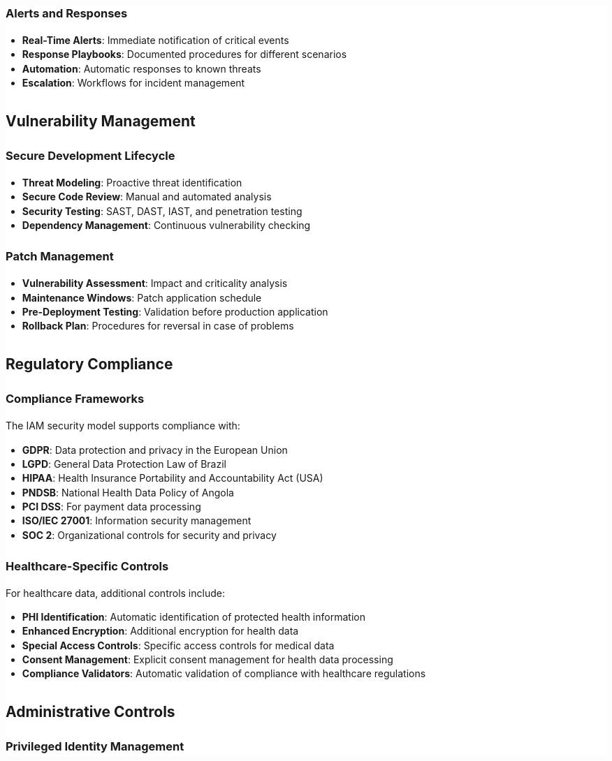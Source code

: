 ### Alerts and Responses

- **Real-Time Alerts**: Immediate notification of critical events
- **Response Playbooks**: Documented procedures for different scenarios
- **Automation**: Automatic responses to known threats
- **Escalation**: Workflows for incident management

## Vulnerability Management

### Secure Development Lifecycle

- **Threat Modeling**: Proactive threat identification
- **Secure Code Review**: Manual and automated analysis
- **Security Testing**: SAST, DAST, IAST, and penetration testing
- **Dependency Management**: Continuous vulnerability checking

### Patch Management

- **Vulnerability Assessment**: Impact and criticality analysis
- **Maintenance Windows**: Patch application schedule
- **Pre-Deployment Testing**: Validation before production application
- **Rollback Plan**: Procedures for reversal in case of problems

## Regulatory Compliance

### Compliance Frameworks

The IAM security model supports compliance with:

- **GDPR**: Data protection and privacy in the European Union
- **LGPD**: General Data Protection Law of Brazil
- **HIPAA**: Health Insurance Portability and Accountability Act (USA)
- **PNDSB**: National Health Data Policy of Angola
- **PCI DSS**: For payment data processing
- **ISO/IEC 27001**: Information security management
- **SOC 2**: Organizational controls for security and privacy

### Healthcare-Specific Controls

For healthcare data, additional controls include:

- **PHI Identification**: Automatic identification of protected health information
- **Enhanced Encryption**: Additional encryption for health data
- **Special Access Controls**: Specific access controls for medical data
- **Consent Management**: Explicit consent management for health data processing
- **Compliance Validators**: Automatic validation of compliance with healthcare regulations

## Administrative Controls

### Privileged Identity Management

